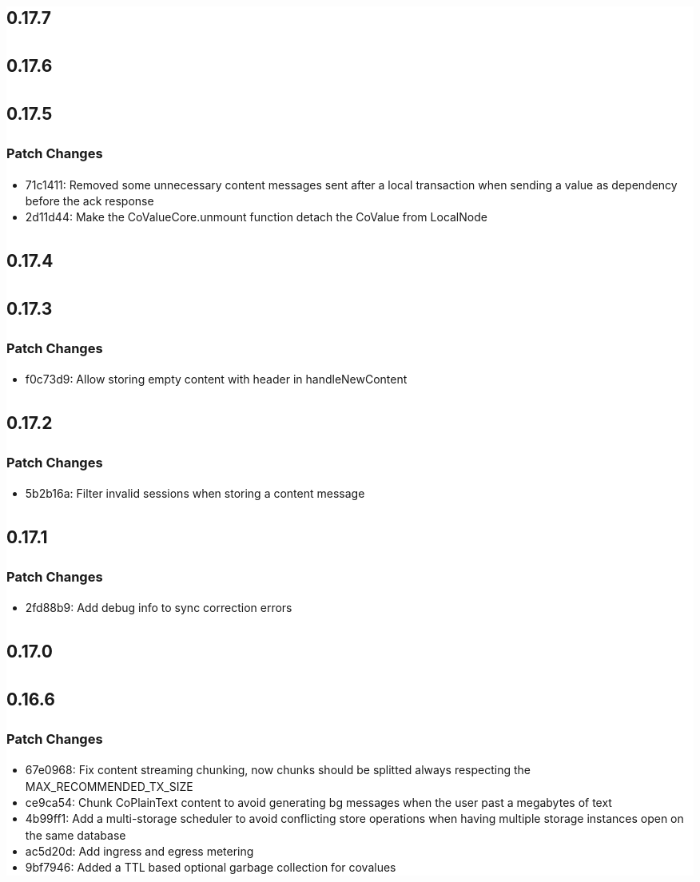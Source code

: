 ## 0.17.7

## 0.17.6

## 0.17.5

### Patch Changes

- 71c1411: Removed some unnecessary content messages sent after a local transaction when sending a value as dependency before the ack response
- 2d11d44: Make the CoValueCore.unmount function detach the CoValue from LocalNode

## 0.17.4

## 0.17.3

### Patch Changes

- f0c73d9: Allow storing empty content with header in handleNewContent

## 0.17.2

### Patch Changes

- 5b2b16a: Filter invalid sessions when storing a content message

## 0.17.1

### Patch Changes

- 2fd88b9: Add debug info to sync correction errors

## 0.17.0

## 0.16.6

### Patch Changes

- 67e0968: Fix content streaming chunking, now chunks should be splitted always respecting the MAX_RECOMMENDED_TX_SIZE
- ce9ca54: Chunk CoPlainText content to avoid generating bg messages when the user past a megabytes of text
- 4b99ff1: Add a multi-storage scheduler to avoid conflicting store operations when having multiple storage instances open on the same database
- ac5d20d: Add ingress and egress metering
- 9bf7946: Added a TTL based optional garbage collection for covalues
